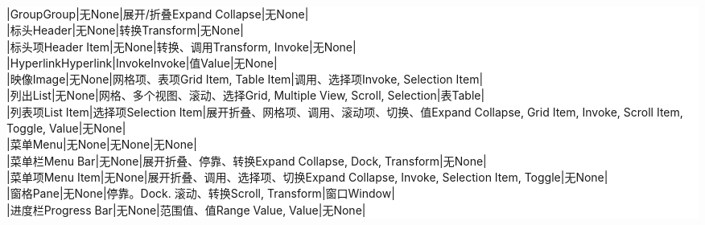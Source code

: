 |<span data-ttu-id="deebd-154">Group</span><span class="sxs-lookup"><span data-stu-id="deebd-154">Group</span></span>|<span data-ttu-id="deebd-155">无</span><span class="sxs-lookup"><span data-stu-id="deebd-155">None</span></span>|<span data-ttu-id="deebd-156">展开/折叠</span><span class="sxs-lookup"><span data-stu-id="deebd-156">Expand Collapse</span></span>|<span data-ttu-id="deebd-157">无</span><span class="sxs-lookup"><span data-stu-id="deebd-157">None</span></span>|  
|<span data-ttu-id="deebd-158">标头</span><span class="sxs-lookup"><span data-stu-id="deebd-158">Header</span></span>|<span data-ttu-id="deebd-159">无</span><span class="sxs-lookup"><span data-stu-id="deebd-159">None</span></span>|<span data-ttu-id="deebd-160">转换</span><span class="sxs-lookup"><span data-stu-id="deebd-160">Transform</span></span>|<span data-ttu-id="deebd-161">无</span><span class="sxs-lookup"><span data-stu-id="deebd-161">None</span></span>|  
|<span data-ttu-id="deebd-162">标头项</span><span class="sxs-lookup"><span data-stu-id="deebd-162">Header Item</span></span>|<span data-ttu-id="deebd-163">无</span><span class="sxs-lookup"><span data-stu-id="deebd-163">None</span></span>|<span data-ttu-id="deebd-164">转换、调用</span><span class="sxs-lookup"><span data-stu-id="deebd-164">Transform, Invoke</span></span>|<span data-ttu-id="deebd-165">无</span><span class="sxs-lookup"><span data-stu-id="deebd-165">None</span></span>|  
|<span data-ttu-id="deebd-166">Hyperlink</span><span class="sxs-lookup"><span data-stu-id="deebd-166">Hyperlink</span></span>|<span data-ttu-id="deebd-167">Invoke</span><span class="sxs-lookup"><span data-stu-id="deebd-167">Invoke</span></span>|<span data-ttu-id="deebd-168">值</span><span class="sxs-lookup"><span data-stu-id="deebd-168">Value</span></span>|<span data-ttu-id="deebd-169">无</span><span class="sxs-lookup"><span data-stu-id="deebd-169">None</span></span>|  
|<span data-ttu-id="deebd-170">映像</span><span class="sxs-lookup"><span data-stu-id="deebd-170">Image</span></span>|<span data-ttu-id="deebd-171">无</span><span class="sxs-lookup"><span data-stu-id="deebd-171">None</span></span>|<span data-ttu-id="deebd-172">网格项、表项</span><span class="sxs-lookup"><span data-stu-id="deebd-172">Grid Item, Table Item</span></span>|<span data-ttu-id="deebd-173">调用、选择项</span><span class="sxs-lookup"><span data-stu-id="deebd-173">Invoke, Selection Item</span></span>|  
|<span data-ttu-id="deebd-174">列出</span><span class="sxs-lookup"><span data-stu-id="deebd-174">List</span></span>|<span data-ttu-id="deebd-175">无</span><span class="sxs-lookup"><span data-stu-id="deebd-175">None</span></span>|<span data-ttu-id="deebd-176">网格、多个视图、滚动、选择</span><span class="sxs-lookup"><span data-stu-id="deebd-176">Grid, Multiple View, Scroll, Selection</span></span>|<span data-ttu-id="deebd-177">表</span><span class="sxs-lookup"><span data-stu-id="deebd-177">Table</span></span>|  
|<span data-ttu-id="deebd-178">列表项</span><span class="sxs-lookup"><span data-stu-id="deebd-178">List Item</span></span>|<span data-ttu-id="deebd-179">选择项</span><span class="sxs-lookup"><span data-stu-id="deebd-179">Selection Item</span></span>|<span data-ttu-id="deebd-180">展开折叠、网格项、调用、滚动项、切换、值</span><span class="sxs-lookup"><span data-stu-id="deebd-180">Expand Collapse, Grid Item, Invoke, Scroll Item, Toggle, Value</span></span>|<span data-ttu-id="deebd-181">无</span><span class="sxs-lookup"><span data-stu-id="deebd-181">None</span></span>|  
|<span data-ttu-id="deebd-182">菜单</span><span class="sxs-lookup"><span data-stu-id="deebd-182">Menu</span></span>|<span data-ttu-id="deebd-183">无</span><span class="sxs-lookup"><span data-stu-id="deebd-183">None</span></span>|<span data-ttu-id="deebd-184">无</span><span class="sxs-lookup"><span data-stu-id="deebd-184">None</span></span>|<span data-ttu-id="deebd-185">无</span><span class="sxs-lookup"><span data-stu-id="deebd-185">None</span></span>|  
|<span data-ttu-id="deebd-186">菜单栏</span><span class="sxs-lookup"><span data-stu-id="deebd-186">Menu Bar</span></span>|<span data-ttu-id="deebd-187">无</span><span class="sxs-lookup"><span data-stu-id="deebd-187">None</span></span>|<span data-ttu-id="deebd-188">展开折叠、停靠、转换</span><span class="sxs-lookup"><span data-stu-id="deebd-188">Expand Collapse, Dock, Transform</span></span>|<span data-ttu-id="deebd-189">无</span><span class="sxs-lookup"><span data-stu-id="deebd-189">None</span></span>|  
|<span data-ttu-id="deebd-190">菜单项</span><span class="sxs-lookup"><span data-stu-id="deebd-190">Menu Item</span></span>|<span data-ttu-id="deebd-191">无</span><span class="sxs-lookup"><span data-stu-id="deebd-191">None</span></span>|<span data-ttu-id="deebd-192">展开折叠、调用、选择项、切换</span><span class="sxs-lookup"><span data-stu-id="deebd-192">Expand Collapse, Invoke, Selection Item, Toggle</span></span>|<span data-ttu-id="deebd-193">无</span><span class="sxs-lookup"><span data-stu-id="deebd-193">None</span></span>|  
|<span data-ttu-id="deebd-194">窗格</span><span class="sxs-lookup"><span data-stu-id="deebd-194">Pane</span></span>|<span data-ttu-id="deebd-195">无</span><span class="sxs-lookup"><span data-stu-id="deebd-195">None</span></span>|<span data-ttu-id="deebd-196">停靠。</span><span class="sxs-lookup"><span data-stu-id="deebd-196">Dock.</span></span> <span data-ttu-id="deebd-197">滚动、转换</span><span class="sxs-lookup"><span data-stu-id="deebd-197">Scroll, Transform</span></span>|<span data-ttu-id="deebd-198">窗口</span><span class="sxs-lookup"><span data-stu-id="deebd-198">Window</span></span>|  
|<span data-ttu-id="deebd-199">进度栏</span><span class="sxs-lookup"><span data-stu-id="deebd-199">Progress Bar</span></span>|<span data-ttu-id="deebd-200">无</span><span class="sxs-lookup"><span data-stu-id="deebd-200">None</span></span>|<span data-ttu-id="deebd-201">范围值、值</span><span class="sxs-lookup"><span data-stu-id="deebd-201">Range Value, Value</span></span>|<span data-ttu-id="deebd-202">无</span><span class="sxs-lookup"><span data-stu-id="deebd-202">None</span></span>|  